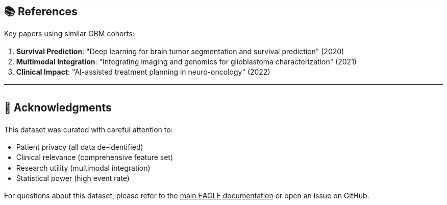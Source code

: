 
## 📚 References

Key papers using similar GBM cohorts:

1. **Survival Prediction**: "Deep learning for brain tumor segmentation and survival prediction" (2020)
2. **Multimodal Integration**: "Integrating imaging and genomics for glioblastoma characterization" (2021)
3. **Clinical Impact**: "AI-assisted treatment planning in neuro-oncology" (2022)

---

## 🤝 Acknowledgments

This dataset was curated with careful attention to:
- Patient privacy (all data de-identified)
- Clinical relevance (comprehensive feature set)
- Research utility (multimodal integration)
- Statistical power (high event rate)

For questions about this dataset, please refer to the [main EAGLE documentation](../README.md) or open an issue on GitHub.